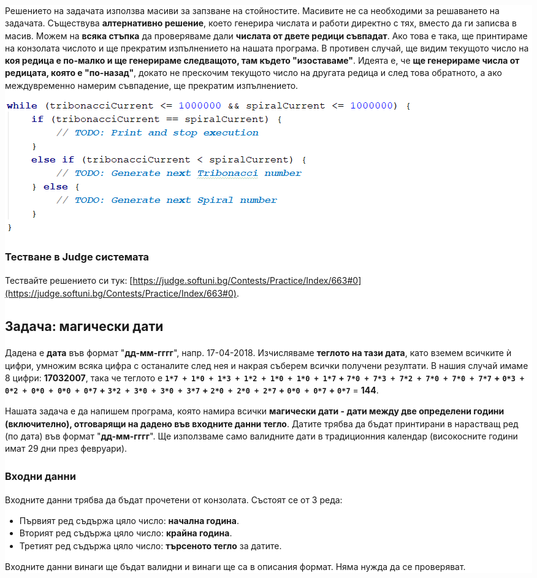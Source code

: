 Решението на задачата използва масиви за запзване на стойностите. Масивите не са необходими за решаването на задачата. Съществува **алтернативно решение**, което генерира числата и работи директно с тях, вместо да ги записва в масив. Можем на **всяка стъпка** да проверяваме дали **числата от двете редици съвпадат**. Ако това е така, ще принтираме на конзолата числото и ще прекратим изпълнението на нашата програма. В противен случай, ще видим текущото число на **коя редица е по-малко и ще генерираме следващото, там където "изоставаме"**. Идеята е, че **ще генерираме числа от редицата, която е "по-назад"**, докато не прескочим текущото число на другата редица и след това обратното, а ако междувременно намерим съвпадение, ще прекратим изпълнението.

![](assets/chapter-9-1-images/01.Crossing-sequences-07.png)

### Тестване в Judge системата

Тествайте решението си тук: [https://judge.softuni.bg/Contests/Practice/Index/663#0](https://judge.softuni.bg/Contests/Practice/Index/663#0).


## Задача: магически дати

Дадена е **дата** във формат "**дд-мм-гггг**", напр. 17-04-2018. Изчисляваме **теглото на тази дата**, като вземем всичките ѝ цифри, умножим всяка цифра с останалите след нея и накрая съберем всички получени резултати. В нашия случай имаме 8 цифри: **17032007**, така че теглото е  **`1*7 + 1*0 + 1*3 + 1*2 + 1*0 + 1*0 + 1*7`** **+** **`7*0 + 7*3 + 7*2 + 7*0 + 7*0 + 7*7`** **+** **`0*3 + 0*2 + 0*0 + 0*0 + 0*7`** **+** **`3*2 + 3*0 + 3*0 + 3*7`** **+** **`2*0 + 2*0 + 2*7`** **+** **`0*0 + 0*7`** **+** **`0*7`** = **144**.

Нашата задача е да напишем програма, която намира всички **магически дати - дати между две определени години (включително), отговарящи на дадено във входните данни тегло**. Датите трябва да бъдат принтирани в нарастващ ред (по дата) във формат "**дд-мм-гггг**". Ще използваме само валидните дати в традиционния календар (високосните години имат 29 дни през февруари).

### Входни данни

Входните данни трябва да бъдат прочетени от конзолата. Състоят се от 3 реда:

*	Първият ред съдържа цяло число: **начална година**.
*	Вторият ред съдържа цяло число: **крайна година**.
*	Третият ред съдържа цяло число: **търсеното тегло** за датите.

Входните данни винаги ще бъдат валидни и винаги ще са в описания формат. Няма нужда да се проверяват.
